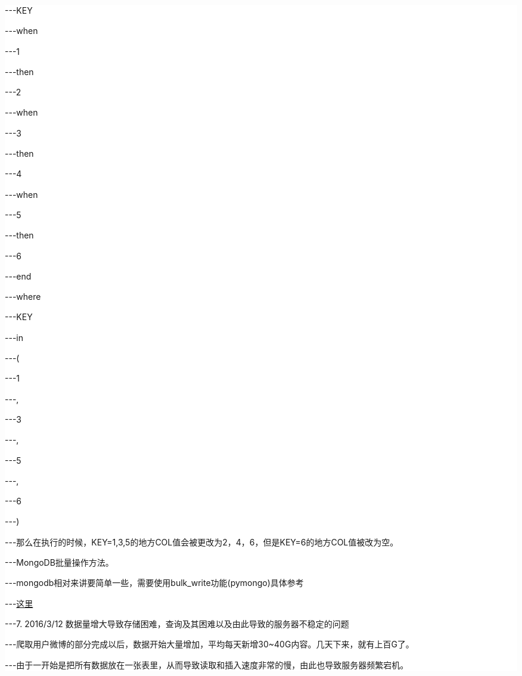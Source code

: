 ---KEY

---when

---1

---then

---2

---when

---3

---then

---4

---when

---5

---then

---6

---end

---where

---KEY

---in

---(

---1

---,

---3

---,

---5

---,

---6

---)

---那么在执行的时候，KEY=1,3,5的地方COL值会被更改为2，4，6，但是KEY=6的地方COL值被改为空。

---MongoDB批量操作方法。

---mongodb相对来讲要简单一些，需要使用bulk_write功能(pymongo)具体参考

---[这里](http://blog.csdn.net/u014595019/article/details/50918664)

---7. 2016/3/12 数据量增大导致存储困难，查询及其困难以及由此导致的服务器不稳定的问题

---爬取用户微博的部分完成以后，数据开始大量增加，平均每天新增30~40G内容。几天下来，就有上百G了。

---由于一开始是把所有数据放在一张表里，从而导致读取和插入速度非常的慢，由此也导致服务器频繁宕机。
